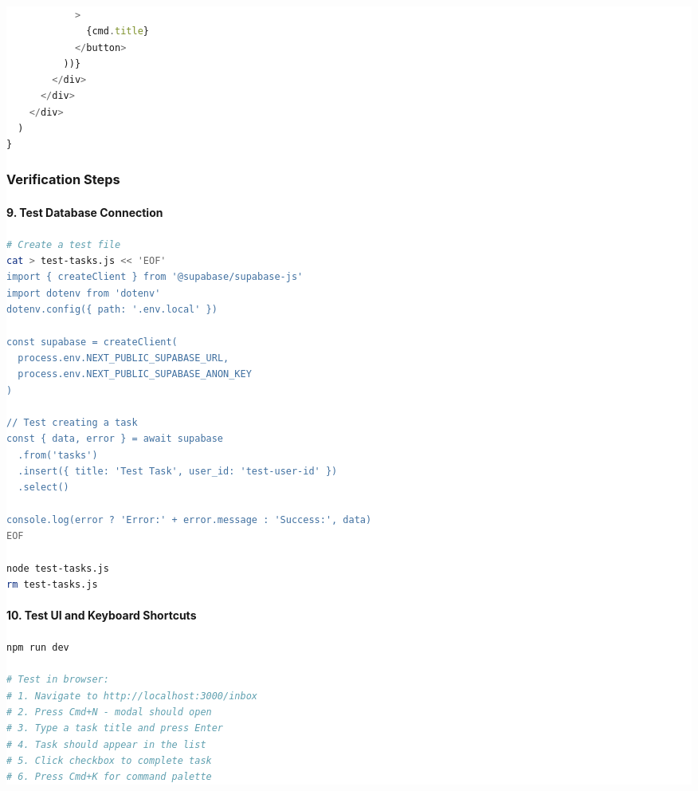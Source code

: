 ```typescript
            >
              {cmd.title}
            </button>
          ))}
        </div>
      </div>
    </div>
  )
}
```

### Verification Steps

#### 9. Test Database Connection
```bash
# Create a test file
cat > test-tasks.js << 'EOF'
import { createClient } from '@supabase/supabase-js'
import dotenv from 'dotenv'
dotenv.config({ path: '.env.local' })

const supabase = createClient(
  process.env.NEXT_PUBLIC_SUPABASE_URL,
  process.env.NEXT_PUBLIC_SUPABASE_ANON_KEY
)

// Test creating a task
const { data, error } = await supabase
  .from('tasks')
  .insert({ title: 'Test Task', user_id: 'test-user-id' })
  .select()

console.log(error ? 'Error:' + error.message : 'Success:', data)
EOF

node test-tasks.js
rm test-tasks.js
```

#### 10. Test UI and Keyboard Shortcuts
```bash
npm run dev

# Test in browser:
# 1. Navigate to http://localhost:3000/inbox
# 2. Press Cmd+N - modal should open
# 3. Type a task title and press Enter
# 4. Task should appear in the list
# 5. Click checkbox to complete task
# 6. Press Cmd+K for command palette
```
